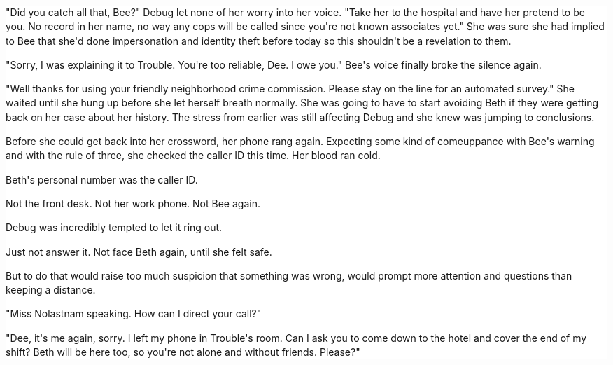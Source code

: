 "Did you catch all that, Bee?" Debug let none of her worry into her voice. "Take her to the hospital and have her pretend to be you. No record in her name, no way any cops will be called since you're not known associates yet." She was sure she had implied to Bee that she'd done impersonation and identity theft before today so this shouldn't be a revelation to them.

"Sorry, I was explaining it to Trouble. You're too reliable, Dee. I owe you." Bee's voice finally broke the silence again.

"Well thanks for using your friendly neighborhood crime commission. Please stay on the line for an automated survey." She waited until she hung up before she let herself breath normally. She was going to have to start avoiding Beth if they were getting back on her case about her history. The stress from earlier was still affecting Debug and she knew was jumping to conclusions.

Before she could get back into her crossword, her phone rang again. Expecting some kind of comeuppance with Bee's warning and with the rule of three, she checked the caller ID this time. Her blood ran cold.

Beth's personal number was the caller ID.

Not the front desk. Not her work phone. Not Bee again.

Debug was incredibly tempted to let it ring out. 

Just not answer it. Not face Beth again, until she felt safe.

But to do that would raise too much suspicion that something was wrong, would prompt more attention and questions than keeping a distance.

"Miss Nolastnam speaking. How can I direct your call?"

"Dee, it's me again, sorry. I left my phone in Trouble's room. Can I ask you to come down to the hotel and cover the end of my shift? Beth will be here too, so you're not alone and without friends. Please?"


